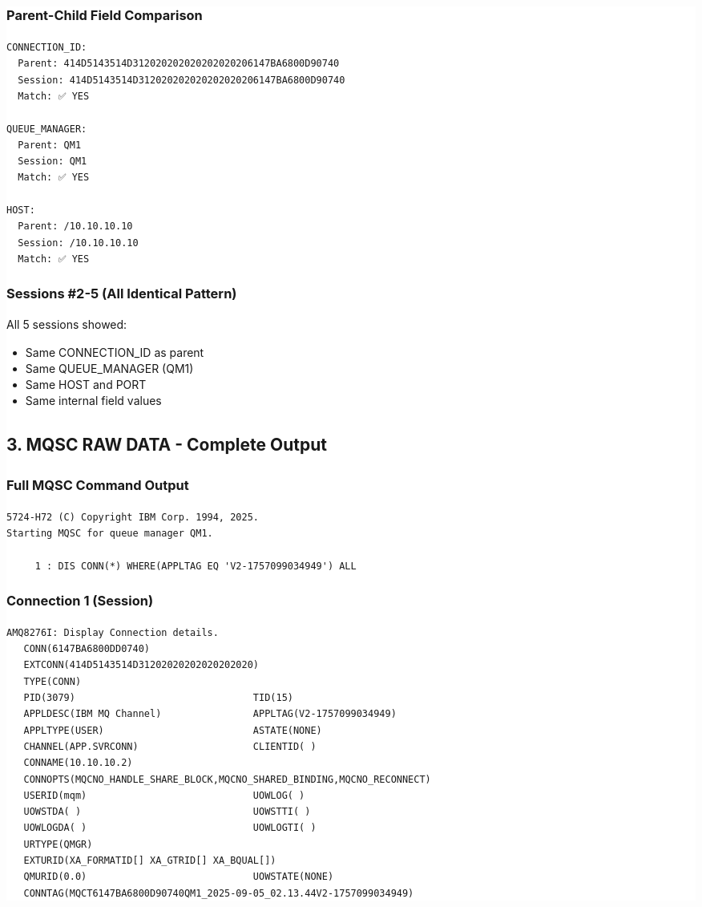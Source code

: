 ### Parent-Child Field Comparison
```
CONNECTION_ID:
  Parent: 414D5143514D312020202020202020206147BA6800D90740
  Session: 414D5143514D312020202020202020206147BA6800D90740
  Match: ✅ YES

QUEUE_MANAGER:
  Parent: QM1
  Session: QM1
  Match: ✅ YES

HOST:
  Parent: /10.10.10.10
  Session: /10.10.10.10
  Match: ✅ YES
```

### Sessions #2-5 (All Identical Pattern)
All 5 sessions showed:
- Same CONNECTION_ID as parent
- Same QUEUE_MANAGER (QM1)
- Same HOST and PORT
- Same internal field values

## 3. MQSC RAW DATA - Complete Output

### Full MQSC Command Output
```
5724-H72 (C) Copyright IBM Corp. 1994, 2025.
Starting MQSC for queue manager QM1.

     1 : DIS CONN(*) WHERE(APPLTAG EQ 'V2-1757099034949') ALL
```

### Connection 1 (Session)
```
AMQ8276I: Display Connection details.
   CONN(6147BA6800DD0740)                
   EXTCONN(414D5143514D31202020202020202020)
   TYPE(CONN)                            
   PID(3079)                               TID(15) 
   APPLDESC(IBM MQ Channel)                APPLTAG(V2-1757099034949)
   APPLTYPE(USER)                          ASTATE(NONE)
   CHANNEL(APP.SVRCONN)                    CLIENTID( )
   CONNAME(10.10.10.2)                  
   CONNOPTS(MQCNO_HANDLE_SHARE_BLOCK,MQCNO_SHARED_BINDING,MQCNO_RECONNECT)
   USERID(mqm)                             UOWLOG( )
   UOWSTDA( )                              UOWSTTI( )
   UOWLOGDA( )                             UOWLOGTI( )
   URTYPE(QMGR)                         
   EXTURID(XA_FORMATID[] XA_GTRID[] XA_BQUAL[])
   QMURID(0.0)                             UOWSTATE(NONE)
   CONNTAG(MQCT6147BA6800D90740QM1_2025-09-05_02.13.44V2-1757099034949)
```
